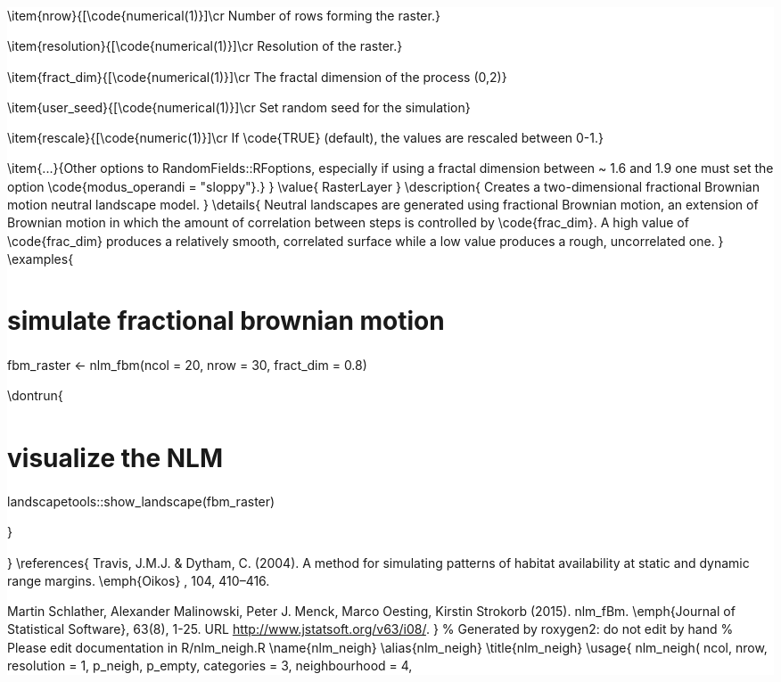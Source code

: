 \item{nrow}{[\code{numerical(1)}]\cr
Number of rows forming the raster.}

\item{resolution}{[\code{numerical(1)}]\cr
Resolution of the raster.}

\item{fract_dim}{[\code{numerical(1)}]\cr
The fractal dimension of the process (0,2)}

\item{user_seed}{[\code{numerical(1)}]\cr
Set random seed for the simulation}

\item{rescale}{[\code{numeric(1)}]\cr
If \code{TRUE} (default), the values are rescaled between 0-1.}

\item{...}{Other options to RandomFields::RFoptions, especially if using
a fractal dimension between ~ 1.6 and 1.9 one must set the option
\code{modus_operandi = "sloppy"}.}
}
\value{
RasterLayer
}
\description{
Creates a two-dimensional fractional Brownian motion neutral landscape model.
}
\details{
Neutral landscapes are generated using fractional Brownian motion,
 an extension of Brownian motion in which the amount of correlation between
  steps is controlled by \code{frac_dim}. A high value of \code{frac_dim} produces a
   relatively smooth, correlated surface while a low value produces a rough, uncorrelated one.
}
\examples{
# simulate fractional brownian motion
fbm_raster  <- nlm_fbm(ncol = 20, nrow = 30, fract_dim = 0.8)

\dontrun{

# visualize the NLM
landscapetools::show_landscape(fbm_raster)

}

}
\references{
Travis, J.M.J. & Dytham, C. (2004). A method for simulating patterns of
habitat availability at static and dynamic range margins. \emph{Oikos} , 104, 410–416.

Martin Schlather, Alexander Malinowski, Peter J. Menck, Marco Oesting,
Kirstin Strokorb (2015). nlm_fBm. \emph{Journal of Statistical
Software}, 63(8), 1-25. URL http://www.jstatsoft.org/v63/i08/.
}
% Generated by roxygen2: do not edit by hand
% Please edit documentation in R/nlm_neigh.R
\name{nlm_neigh}
\alias{nlm_neigh}
\title{nlm_neigh}
\usage{
nlm_neigh(
  ncol,
  nrow,
  resolution = 1,
  p_neigh,
  p_empty,
  categories = 3,
  neighbourhood = 4,